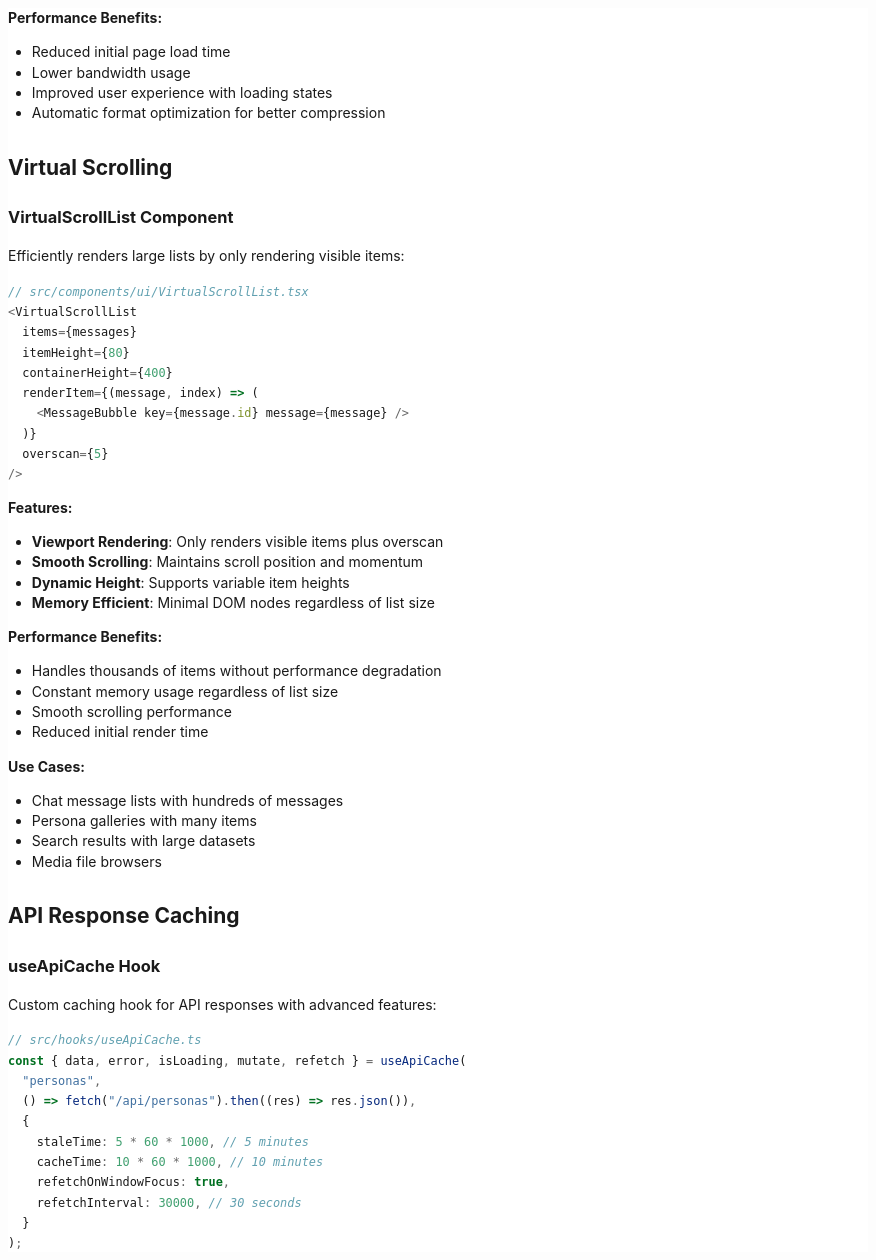 **Performance Benefits:**

- Reduced initial page load time
- Lower bandwidth usage
- Improved user experience with loading states
- Automatic format optimization for better compression

## Virtual Scrolling

### VirtualScrollList Component

Efficiently renders large lists by only rendering visible items:

```typescript
// src/components/ui/VirtualScrollList.tsx
<VirtualScrollList
  items={messages}
  itemHeight={80}
  containerHeight={400}
  renderItem={(message, index) => (
    <MessageBubble key={message.id} message={message} />
  )}
  overscan={5}
/>
```

**Features:**

- **Viewport Rendering**: Only renders visible items plus overscan
- **Smooth Scrolling**: Maintains scroll position and momentum
- **Dynamic Height**: Supports variable item heights
- **Memory Efficient**: Minimal DOM nodes regardless of list size

**Performance Benefits:**

- Handles thousands of items without performance degradation
- Constant memory usage regardless of list size
- Smooth scrolling performance
- Reduced initial render time

**Use Cases:**

- Chat message lists with hundreds of messages
- Persona galleries with many items
- Search results with large datasets
- Media file browsers

## API Response Caching

### useApiCache Hook

Custom caching hook for API responses with advanced features:

```typescript
// src/hooks/useApiCache.ts
const { data, error, isLoading, mutate, refetch } = useApiCache(
  "personas",
  () => fetch("/api/personas").then((res) => res.json()),
  {
    staleTime: 5 * 60 * 1000, // 5 minutes
    cacheTime: 10 * 60 * 1000, // 10 minutes
    refetchOnWindowFocus: true,
    refetchInterval: 30000, // 30 seconds
  }
);
```
